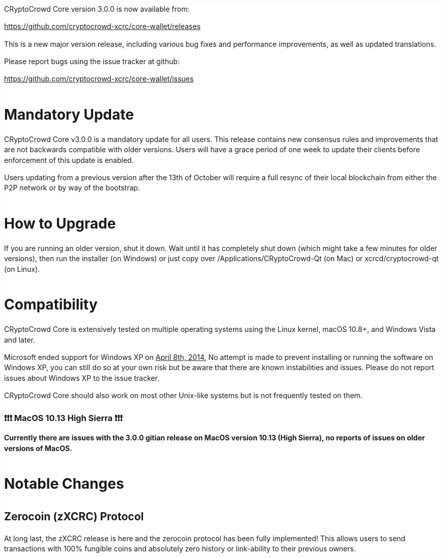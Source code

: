 CRyptoCrowd Core version 3.0.0 is now available from:

  <https://github.com/cryptocrowd-xcrc/core-wallet/releases>

This is a new major version release, including various bug fixes and
performance improvements, as well as updated translations.

Please report bugs using the issue tracker at github:

  <https://github.com/cryptocrowd-xcrc/core-wallet/issues>

Mandatory Update
==============

CRyptoCrowd Core v3.0.0 is a mandatory update for all users. This release contains new consensus rules and improvements that are not backwards compatible with older versions. Users will have a grace period of one week to update their clients before enforcement of this update is enabled.

Users updating from a previous version after the 13th of October will require a full resync of their local blockchain from either the P2P network or by way of the bootstrap.

How to Upgrade
==============

If you are running an older version, shut it down. Wait until it has completely shut down (which might take a few minutes for older versions), then run the installer (on Windows) or just copy over /Applications/CRyptoCrowd-Qt (on Mac) or xcrcd/cryptocrowd-qt (on Linux).

Compatibility
==============

CRyptoCrowd Core is extensively tested on multiple operating systems using
the Linux kernel, macOS 10.8+, and Windows Vista and later.

Microsoft ended support for Windows XP on [April 8th, 2014](https://www.microsoft.com/en-us/WindowsForBusiness/end-of-xp-support),
No attempt is made to prevent installing or running the software on Windows XP, you
can still do so at your own risk but be aware that there are known instabilities and issues.
Please do not report issues about Windows XP to the issue tracker.

CRyptoCrowd Core should also work on most other Unix-like systems but is not
frequently tested on them.

### :exclamation::exclamation::exclamation: MacOS 10.13 High Sierra :exclamation::exclamation::exclamation:

**Currently there are issues with the 3.0.0 gitian release on MacOS version 10.13 (High Sierra), no reports of issues on older versions of MacOS.**


Notable Changes
===============

Zerocoin (zXCRC) Protocol
---------------------

At long last, the zXCRC release is here and the zerocoin protocol has been fully implemented! This allows users to send transactions with 100% fungible coins and absolutely zero history or link-ability to their previous owners.
